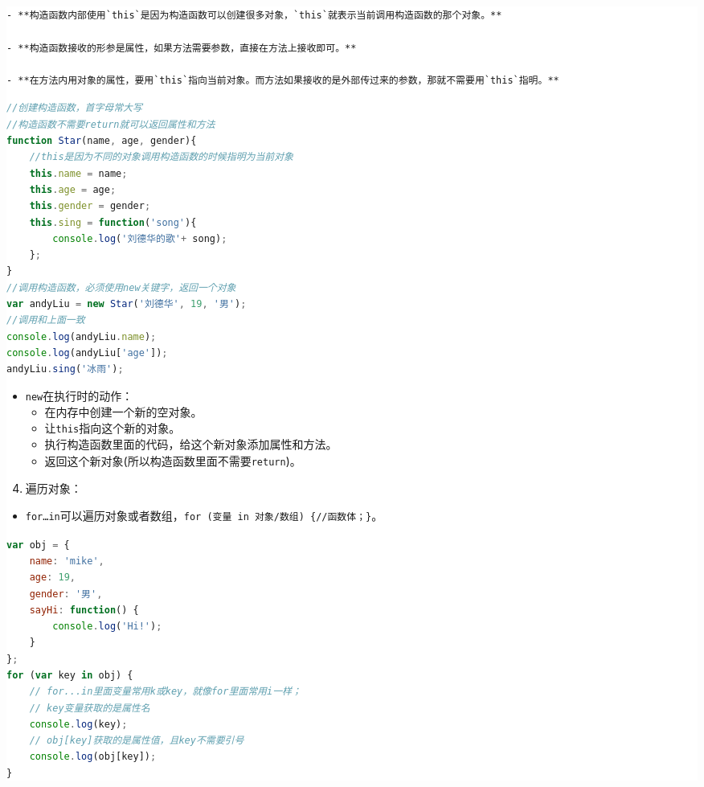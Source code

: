 	- **构造函数内部使用`this`是因为构造函数可以创建很多对象，`this`就表示当前调用构造函数的那个对象。**
	
	- **构造函数接收的形参是属性，如果方法需要参数，直接在方法上接收即可。**

	- **在方法内用对象的属性，要用`this`指向当前对象。而方法如果接收的是外部传过来的参数，那就不需要用`this`指明。**


```javascript
//创建构造函数，首字母常大写
//构造函数不需要return就可以返回属性和方法
function Star(name, age, gender){
	//this是因为不同的对象调用构造函数的时候指明为当前对象
	this.name = name;
	this.age = age;
	this.gender = gender;
	this.sing = function('song'){
        console.log('刘德华的歌'+ song);
    };
}
//调用构造函数，必须使用new关键字，返回一个对象
var andyLiu = new Star('刘德华', 19, '男');
//调用和上面一致
console.log(andyLiu.name);
console.log(andyLiu['age']);
andyLiu.sing('冰雨');
```

- `new`在执行时的动作：
	- 在内存中创建一个新的空对象。
	- 让`this`指向这个新的对象。
	- 执行构造函数里面的代码，给这个新对象添加属性和方法。
	- 返回这个新对象(所以构造函数里面不需要`return`)。


4. 遍历对象：

- `for…in`可以遍历对象或者数组，`for (变量 in 对象/数组) {//函数体；}`。

```javascript
var obj = {
	name: 'mike',
	age: 19,
	gender: '男',
	sayHi: function() {
		console.log('Hi!');
	}
};
for (var key in obj) {
	// for...in里面变量常用k或key，就像for里面常用i一样；
	// key变量获取的是属性名
	console.log(key);
	// obj[key]获取的是属性值，且key不需要引号
	console.log(obj[key]);
}
```
